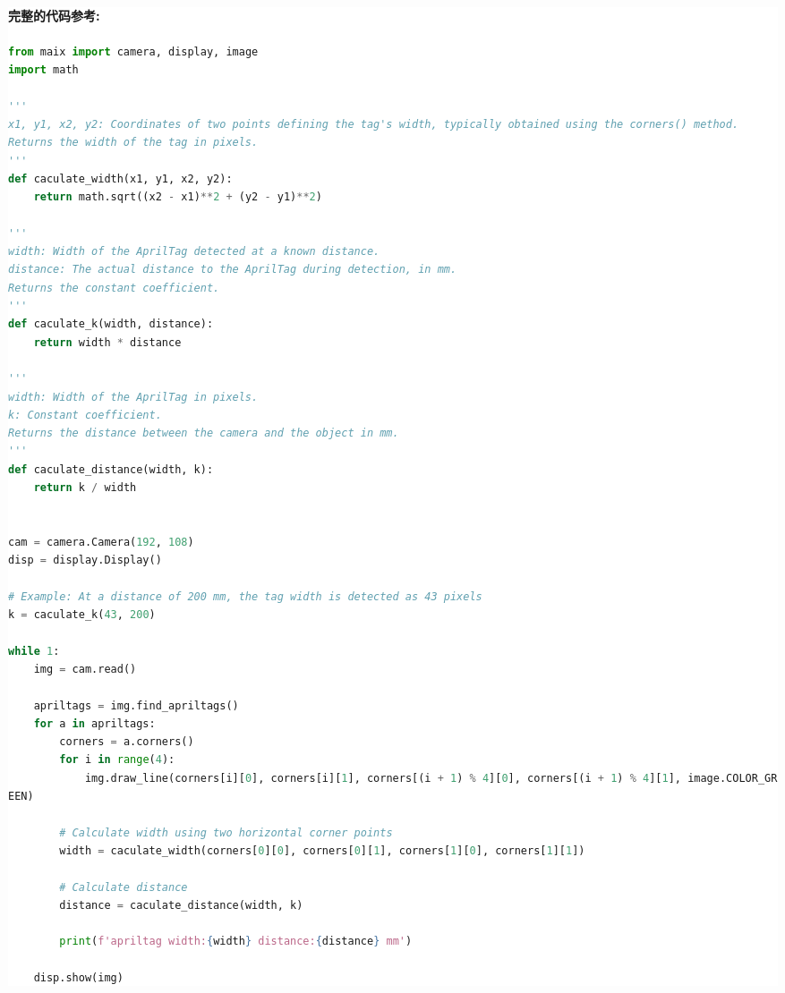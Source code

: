 #### 完整的代码参考:

```python
from maix import camera, display, image
import math

'''
x1, y1, x2, y2: Coordinates of two points defining the tag's width, typically obtained using the corners() method.
Returns the width of the tag in pixels.
'''
def caculate_width(x1, y1, x2, y2):
    return math.sqrt((x2 - x1)**2 + (y2 - y1)**2)

'''
width: Width of the AprilTag detected at a known distance.
distance: The actual distance to the AprilTag during detection, in mm.
Returns the constant coefficient.
'''
def caculate_k(width, distance):
    return width * distance

'''
width: Width of the AprilTag in pixels.
k: Constant coefficient.
Returns the distance between the camera and the object in mm.
'''
def caculate_distance(width, k):
    return k / width


cam = camera.Camera(192, 108)
disp = display.Display()

# Example: At a distance of 200 mm, the tag width is detected as 43 pixels
k = caculate_k(43, 200)

while 1:
    img = cam.read()

    apriltags = img.find_apriltags()
    for a in apriltags:
        corners = a.corners()
        for i in range(4):
            img.draw_line(corners[i][0], corners[i][1], corners[(i + 1) % 4][0], corners[(i + 1) % 4][1], image.COLOR_GREEN)

        # Calculate width using two horizontal corner points
        width = caculate_width(corners[0][0], corners[0][1], corners[1][0], corners[1][1])

        # Calculate distance
        distance = caculate_distance(width, k)

        print(f'apriltag width:{width} distance:{distance} mm')

    disp.show(img)

```
